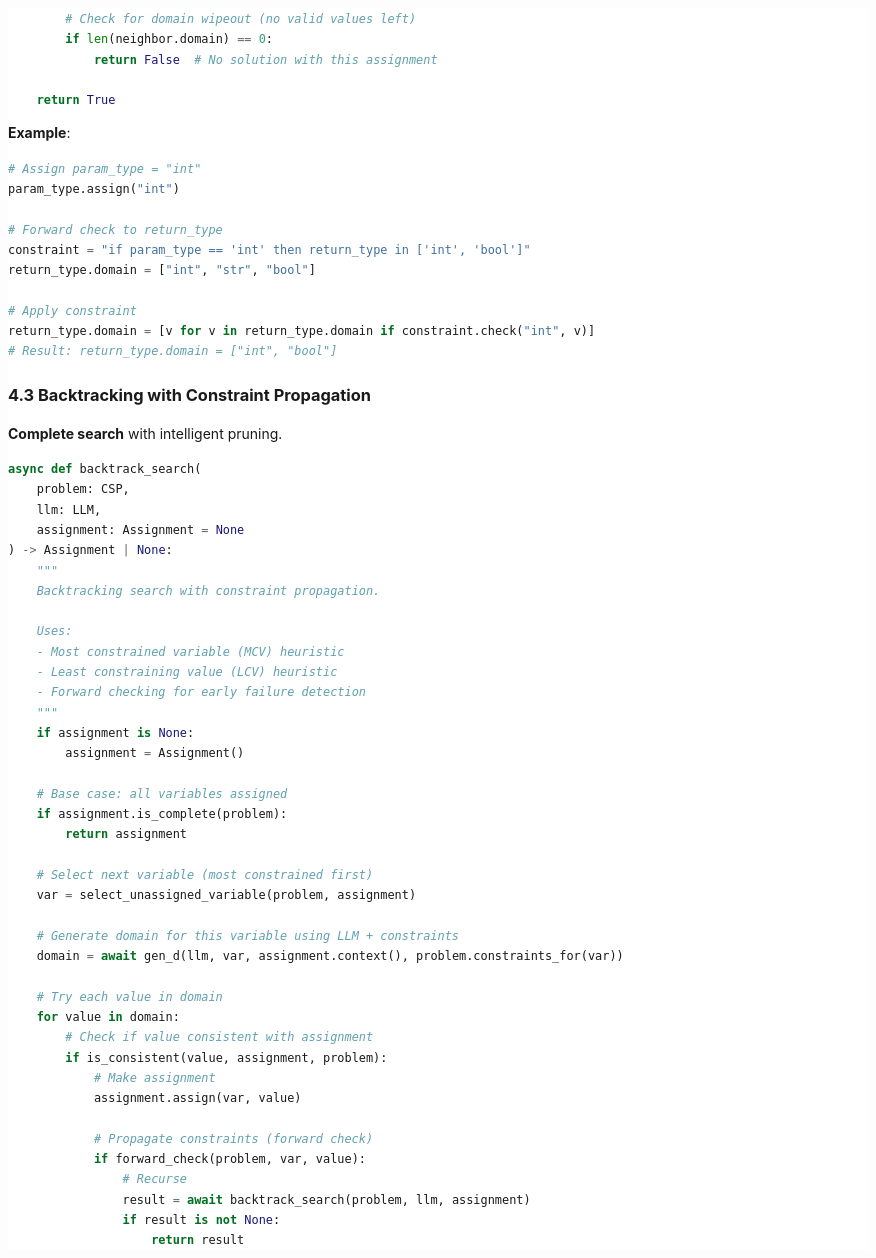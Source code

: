 ```python
        # Check for domain wipeout (no valid values left)
        if len(neighbor.domain) == 0:
            return False  # No solution with this assignment

    return True
```

**Example**:
```python
# Assign param_type = "int"
param_type.assign("int")

# Forward check to return_type
constraint = "if param_type == 'int' then return_type in ['int', 'bool']"
return_type.domain = ["int", "str", "bool"]

# Apply constraint
return_type.domain = [v for v in return_type.domain if constraint.check("int", v)]
# Result: return_type.domain = ["int", "bool"]
```

### 4.3 Backtracking with Constraint Propagation

**Complete search** with intelligent pruning.

```python
async def backtrack_search(
    problem: CSP,
    llm: LLM,
    assignment: Assignment = None
) -> Assignment | None:
    """
    Backtracking search with constraint propagation.

    Uses:
    - Most constrained variable (MCV) heuristic
    - Least constraining value (LCV) heuristic
    - Forward checking for early failure detection
    """
    if assignment is None:
        assignment = Assignment()

    # Base case: all variables assigned
    if assignment.is_complete(problem):
        return assignment

    # Select next variable (most constrained first)
    var = select_unassigned_variable(problem, assignment)

    # Generate domain for this variable using LLM + constraints
    domain = await gen_d(llm, var, assignment.context(), problem.constraints_for(var))

    # Try each value in domain
    for value in domain:
        # Check if value consistent with assignment
        if is_consistent(value, assignment, problem):
            # Make assignment
            assignment.assign(var, value)

            # Propagate constraints (forward check)
            if forward_check(problem, var, value):
                # Recurse
                result = await backtrack_search(problem, llm, assignment)
                if result is not None:
                    return result
```
